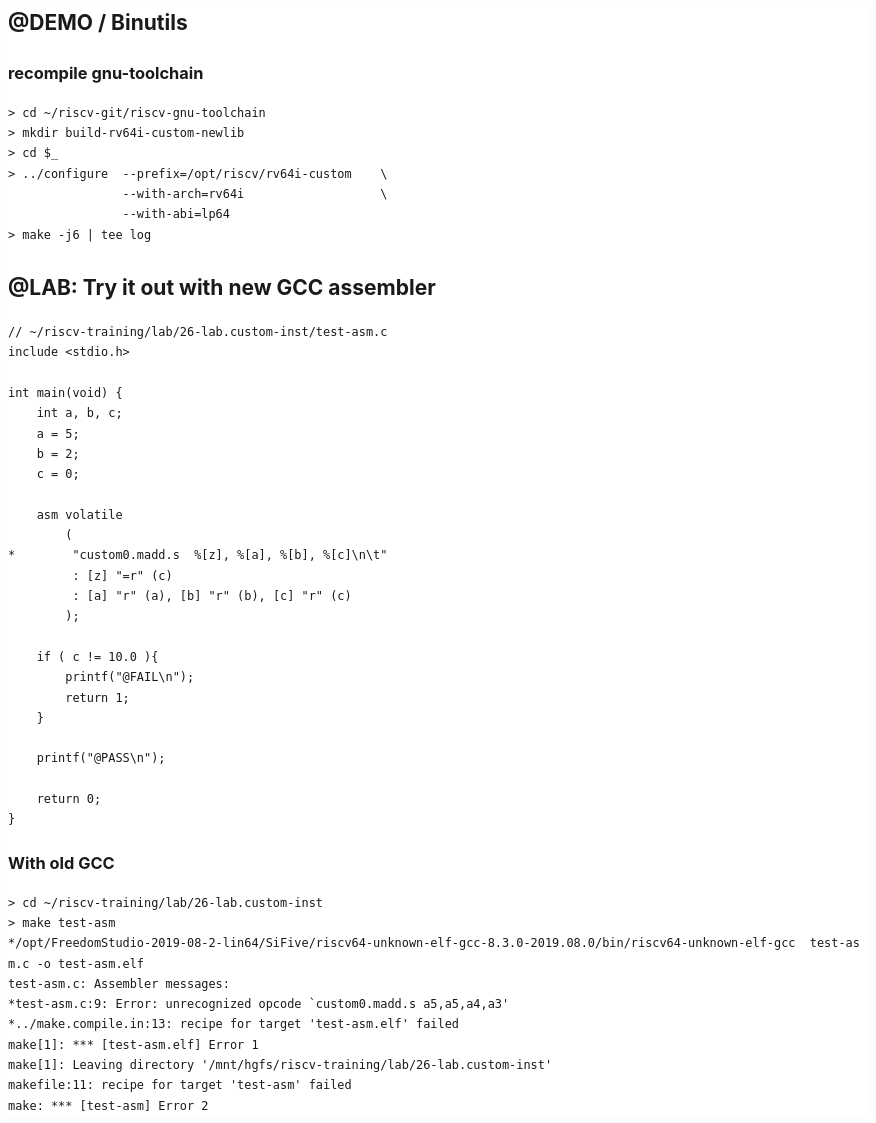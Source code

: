 
## @DEMO / Binutils

### recompile gnu-toolchain

```shell
> cd ~/riscv-git/riscv-gnu-toolchain
> mkdir build-rv64i-custom-newlib
> cd $_
> ../configure  --prefix=/opt/riscv/rv64i-custom    \
                --with-arch=rv64i                   \
                --with-abi=lp64
> make -j6 | tee log
```


## @LAB: Try it out with new GCC assembler

```
// ~/riscv-training/lab/26-lab.custom-inst/test-asm.c
include <stdio.h>

int main(void) {
    int a, b, c;
    a = 5;
    b = 2;
    c = 0;

    asm volatile
        (
*        "custom0.madd.s  %[z], %[a], %[b], %[c]\n\t"
         : [z] "=r" (c)
         : [a] "r" (a), [b] "r" (b), [c] "r" (c)
        );

    if ( c != 10.0 ){
        printf("@FAIL\n");
        return 1;
    }

    printf("@PASS\n");

    return 0;
}
```


### With old GCC

```
> cd ~/riscv-training/lab/26-lab.custom-inst
> make test-asm
*/opt/FreedomStudio-2019-08-2-lin64/SiFive/riscv64-unknown-elf-gcc-8.3.0-2019.08.0/bin/riscv64-unknown-elf-gcc  test-asm.c -o test-asm.elf
test-asm.c: Assembler messages:
*test-asm.c:9: Error: unrecognized opcode `custom0.madd.s a5,a5,a4,a3'
*../make.compile.in:13: recipe for target 'test-asm.elf' failed
make[1]: *** [test-asm.elf] Error 1
make[1]: Leaving directory '/mnt/hgfs/riscv-training/lab/26-lab.custom-inst'
makefile:11: recipe for target 'test-asm' failed
make: *** [test-asm] Error 2
```
